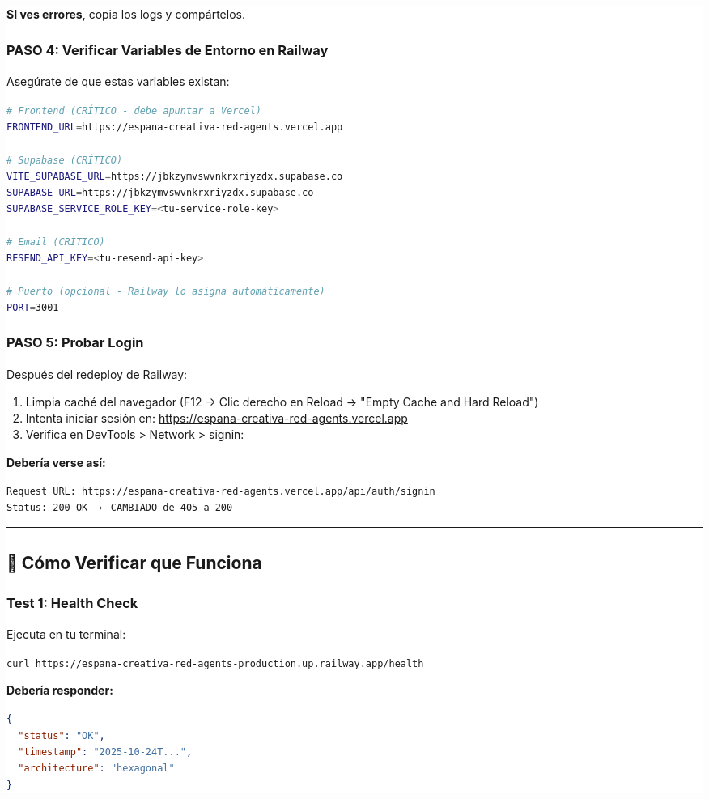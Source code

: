 **SI ves errores**, copia los logs y compártelos.

### PASO 4: Verificar Variables de Entorno en Railway

Asegúrate de que estas variables existan:

```bash
# Frontend (CRÍTICO - debe apuntar a Vercel)
FRONTEND_URL=https://espana-creativa-red-agents.vercel.app

# Supabase (CRÍTICO)
VITE_SUPABASE_URL=https://jbkzymvswvnkrxriyzdx.supabase.co
SUPABASE_URL=https://jbkzymvswvnkrxriyzdx.supabase.co
SUPABASE_SERVICE_ROLE_KEY=<tu-service-role-key>

# Email (CRÍTICO)
RESEND_API_KEY=<tu-resend-api-key>

# Puerto (opcional - Railway lo asigna automáticamente)
PORT=3001
```

### PASO 5: Probar Login

Después del redeploy de Railway:

1. Limpia caché del navegador (F12 → Clic derecho en Reload → "Empty Cache and Hard Reload")
2. Intenta iniciar sesión en: https://espana-creativa-red-agents.vercel.app
3. Verifica en DevTools > Network > signin:

**Debería verse así:**

```
Request URL: https://espana-creativa-red-agents.vercel.app/api/auth/signin
Status: 200 OK  ← CAMBIADO de 405 a 200
```

---

## 🔬 Cómo Verificar que Funciona

### Test 1: Health Check

Ejecuta en tu terminal:

```bash
curl https://espana-creativa-red-agents-production.up.railway.app/health
```

**Debería responder:**

```json
{
  "status": "OK",
  "timestamp": "2025-10-24T...",
  "architecture": "hexagonal"
}
```
